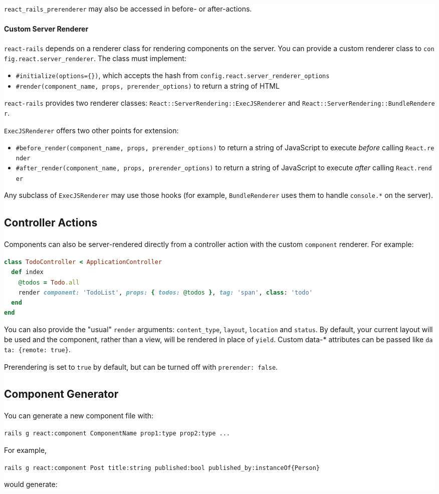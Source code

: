 `react_rails_prerenderer` may also be accessed in before- or after-actions.

#### Custom Server Renderer

`react-rails` depends on a renderer class for rendering components on the server. You can provide a custom renderer class to `config.react.server_renderer`. The class must implement:

- `#initialize(options={})`, which accepts the hash from `config.react.server_renderer_options`
- `#render(component_name, props, prerender_options)` to return a string of HTML

`react-rails` provides two renderer classes: `React::ServerRendering::ExecJSRenderer` and `React::ServerRendering::BundleRenderer`.

`ExecJSRenderer` offers two other points for extension:

- `#before_render(component_name, props, prerender_options)` to return a string of JavaScript to execute _before_ calling `React.render`
- `#after_render(component_name, props, prerender_options)` to return a string of JavaScript to execute _after_ calling `React.render`

Any subclass of `ExecJSRenderer` may use those hooks (for example, `BundleRenderer` uses them to handle `console.*` on the server).

## Controller Actions

Components can also be server-rendered directly from a controller action with the custom `component` renderer. For example:

```ruby
class TodoController < ApplicationController
  def index
    @todos = Todo.all
    render component: 'TodoList', props: { todos: @todos }, tag: 'span', class: 'todo'
  end
end
```

You can also provide the "usual" `render` arguments: `content_type`, `layout`, `location` and `status`. By default, your current layout will be used and the component, rather than a view, will be rendered in place of `yield`. Custom data-* attributes can be passed like `data: {remote: true}`.

Prerendering is set to `true` by default, but can be turned off with `prerender: false`.

## Component Generator

You can generate a new component file with:

```sh
rails g react:component ComponentName prop1:type prop2:type ...
```

For example,

```sh
rails g react:component Post title:string published:bool published_by:instanceOf{Person}
```

would generate:
